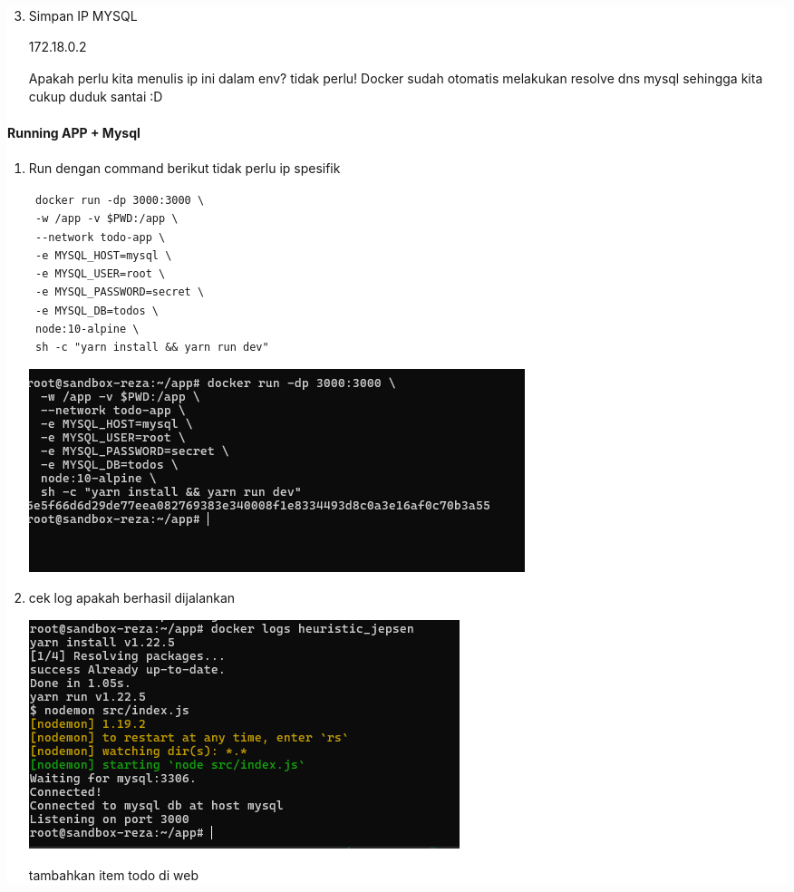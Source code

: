 3.  Simpan IP MYSQL

    172.18.0.2

    Apakah perlu kita menulis ip ini dalam env? tidak perlu! 
    Docker sudah otomatis melakukan resolve dns mysql sehingga kita cukup duduk santai :D


#### Running APP + Mysql

1. Run dengan command berikut tidak perlu ip spesifik

        docker run -dp 3000:3000 \
        -w /app -v $PWD:/app \
        --network todo-app \
        -e MYSQL_HOST=mysql \
        -e MYSQL_USER=root \
        -e MYSQL_PASSWORD=secret \
        -e MYSQL_DB=todos \
        node:10-alpine \
        sh -c "yarn install && yarn run dev"

    ![alt text](https://github.com/Reza1290/SysAdmin-3122500024/blob/main/TUGAS_7/assets/image-47.png)

2. cek log apakah berhasil dijalankan

    ![alt text](https://github.com/Reza1290/SysAdmin-3122500024/blob/main/TUGAS_7/assets/image-48.png)

    tambahkan item todo di web
